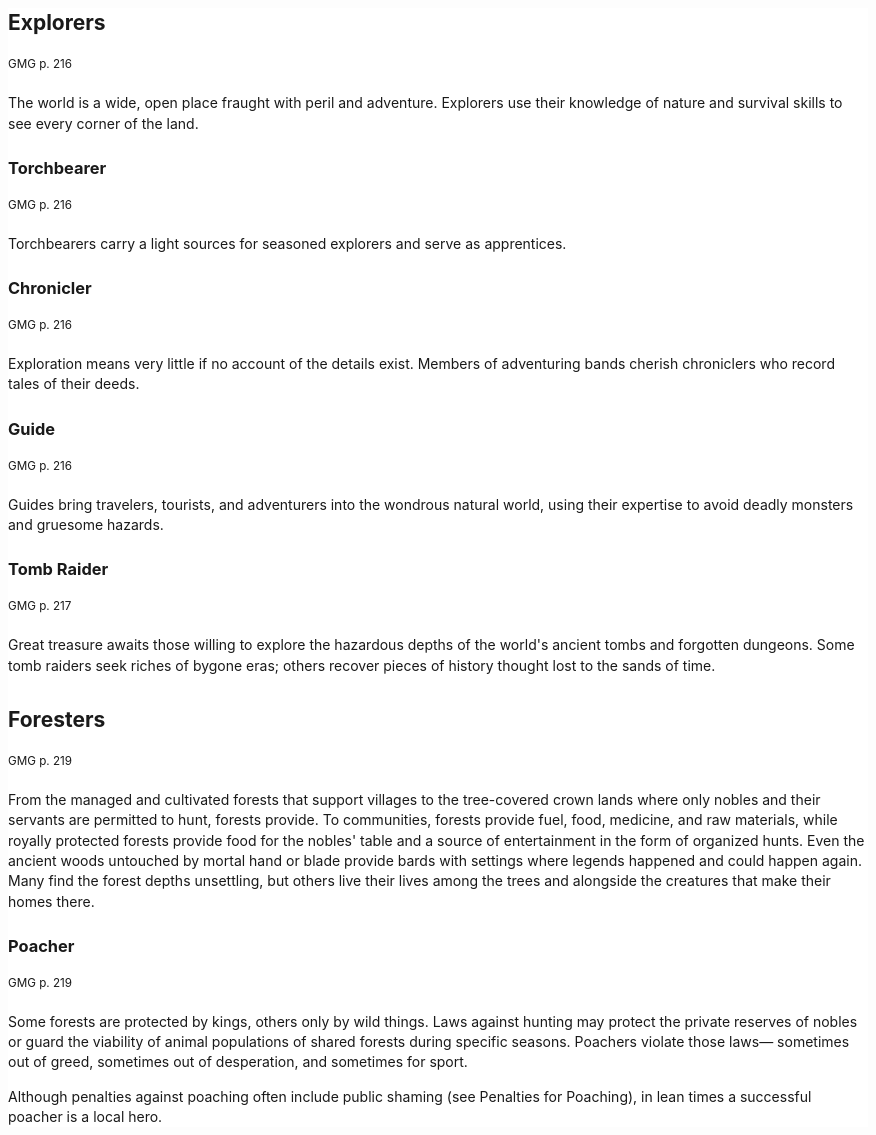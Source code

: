 ## Explorers
<sup>GMG p. 216</sup>

The world is a wide, open place fraught with peril and adventure. Explorers use their knowledge of nature and survival skills to see every corner of the land.

### Torchbearer
<sup>GMG p. 216</sup>

Torchbearers carry a light sources for seasoned explorers and serve as apprentices.

### Chronicler
<sup>GMG p. 216</sup>

Exploration means very little if no account of the details exist. Members of adventuring bands cherish chroniclers who record tales of their deeds.

### Guide
<sup>GMG p. 216</sup>

Guides bring travelers, tourists, and adventurers into the wondrous natural world, using their expertise to avoid deadly monsters and gruesome hazards.

### Tomb Raider
<sup>GMG p. 217</sup>

Great treasure awaits those willing to explore the hazardous depths of the world's ancient tombs and forgotten dungeons. Some tomb raiders seek riches of bygone eras; others recover pieces of history thought lost to the sands of time.

## Foresters
<sup>GMG p. 219</sup>

From the managed and cultivated forests that support villages to the tree-covered crown lands where only nobles and their servants are permitted to hunt, forests provide. To communities, forests provide fuel, food, medicine, and raw materials, while royally protected forests provide food for the nobles' table and a source of entertainment in the form of organized hunts. Even the ancient woods untouched by mortal hand or blade provide bards with settings where legends happened and could happen again. Many find the forest depths unsettling, but others live their lives among the trees and alongside the creatures that make their homes there.

### Poacher
<sup>GMG p. 219</sup>

Some forests are protected by kings, others only by wild things. Laws against hunting may protect the private reserves of nobles or guard the viability of animal populations of shared forests during specific seasons. Poachers violate those laws— sometimes out of greed, sometimes out of desperation, and sometimes for sport.

Although penalties against poaching often include public shaming (see Penalties for Poaching), in lean times a successful poacher is a local hero.
